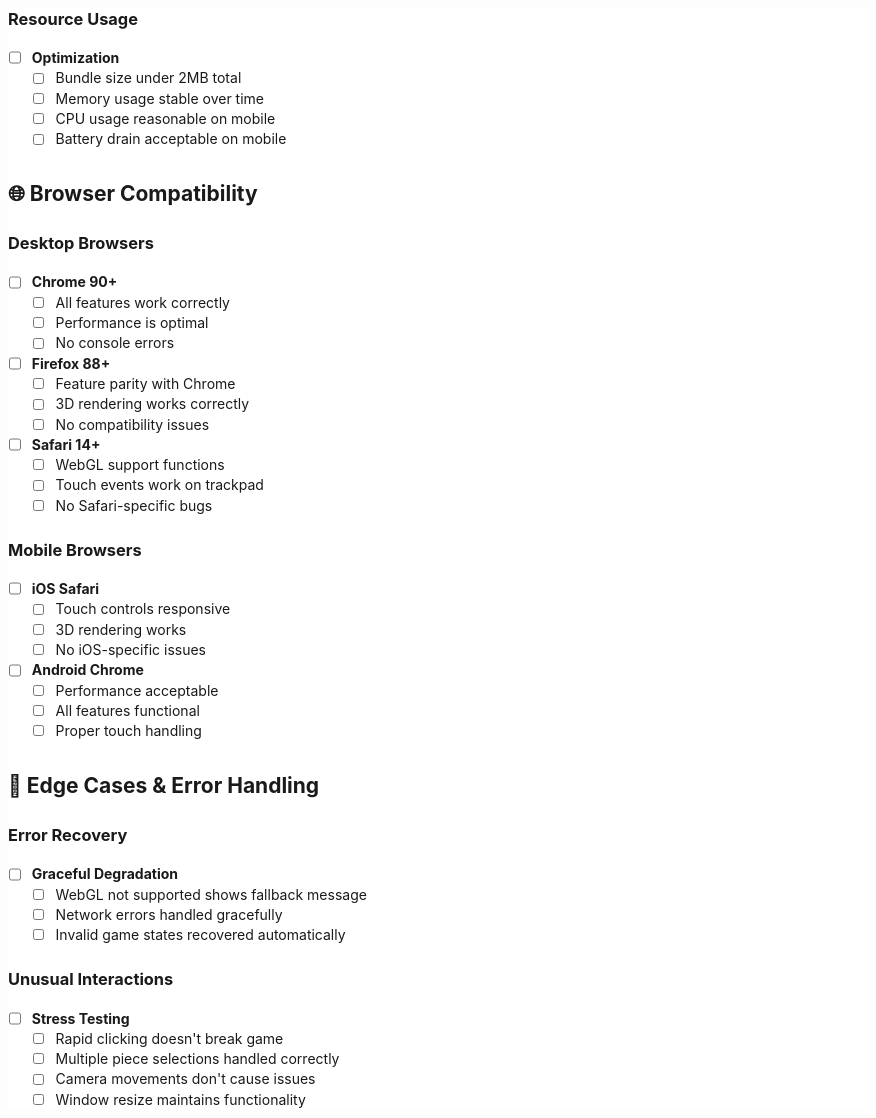 ### Resource Usage
- [ ] **Optimization**
  - [ ] Bundle size under 2MB total
  - [ ] Memory usage stable over time
  - [ ] CPU usage reasonable on mobile
  - [ ] Battery drain acceptable on mobile

## 🌐 Browser Compatibility

### Desktop Browsers
- [ ] **Chrome 90+**
  - [ ] All features work correctly
  - [ ] Performance is optimal
  - [ ] No console errors

- [ ] **Firefox 88+**
  - [ ] Feature parity with Chrome
  - [ ] 3D rendering works correctly
  - [ ] No compatibility issues

- [ ] **Safari 14+**
  - [ ] WebGL support functions
  - [ ] Touch events work on trackpad
  - [ ] No Safari-specific bugs

### Mobile Browsers
- [ ] **iOS Safari**
  - [ ] Touch controls responsive
  - [ ] 3D rendering works
  - [ ] No iOS-specific issues

- [ ] **Android Chrome**
  - [ ] Performance acceptable
  - [ ] All features functional
  - [ ] Proper touch handling

## 🔄 Edge Cases & Error Handling

### Error Recovery
- [ ] **Graceful Degradation**
  - [ ] WebGL not supported shows fallback message
  - [ ] Network errors handled gracefully
  - [ ] Invalid game states recovered automatically

### Unusual Interactions
- [ ] **Stress Testing**
  - [ ] Rapid clicking doesn't break game
  - [ ] Multiple piece selections handled correctly
  - [ ] Camera movements don't cause issues
  - [ ] Window resize maintains functionality
